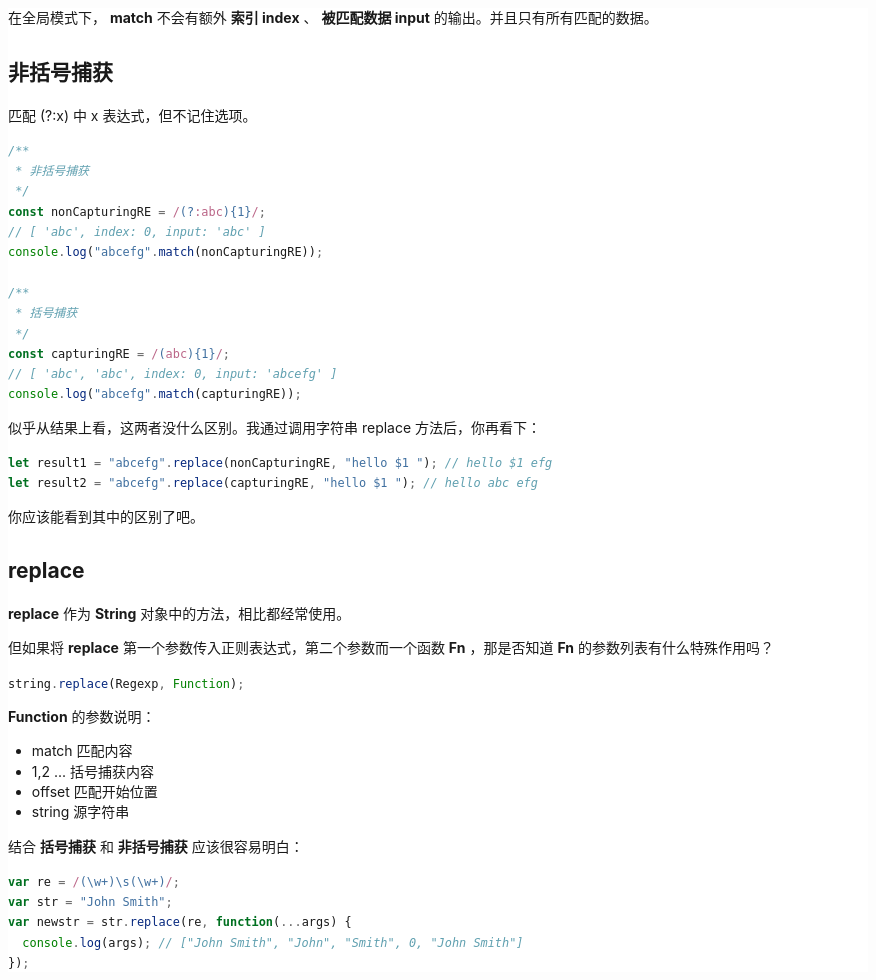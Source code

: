 在全局模式下， **match** 不会有额外 **索引 index** 、 **被匹配数据 input** 的输出。并且只有所有匹配的数据。

## 非括号捕获

匹配 (?:x) 中 x 表达式，但不记住选项。

```js
/**
 * 非括号捕获
 */
const nonCapturingRE = /(?:abc){1}/;
// [ 'abc', index: 0, input: 'abc' ]
console.log("abcefg".match(nonCapturingRE));

/**
 * 括号捕获
 */
const capturingRE = /(abc){1}/;
// [ 'abc', 'abc', index: 0, input: 'abcefg' ]
console.log("abcefg".match(capturingRE));
```

似乎从结果上看，这两者没什么区别。我通过调用字符串 replace 方法后，你再看下：

```js
let result1 = "abcefg".replace(nonCapturingRE, "hello $1 "); // hello $1 efg
let result2 = "abcefg".replace(capturingRE, "hello $1 "); // hello abc efg
```

你应该能看到其中的区别了吧。

## replace

**replace** 作为 **String** 对象中的方法，相比都经常使用。

但如果将 **replace** 第一个参数传入正则表达式，第二个参数而一个函数 **Fn** ，那是否知道 **Fn** 的参数列表有什么特殊作用吗？

```js
string.replace(Regexp, Function);
```

**Function** 的参数说明：

- match 匹配内容
- $1,$2 ... 括号捕获内容
- offset 匹配开始位置
- string 源字符串

结合 **括号捕获** 和 **非括号捕获** 应该很容易明白：

```js
var re = /(\w+)\s(\w+)/;
var str = "John Smith";
var newstr = str.replace(re, function(...args) {
  console.log(args); // ["John Smith", "John", "Smith", 0, "John Smith"]
});
```
